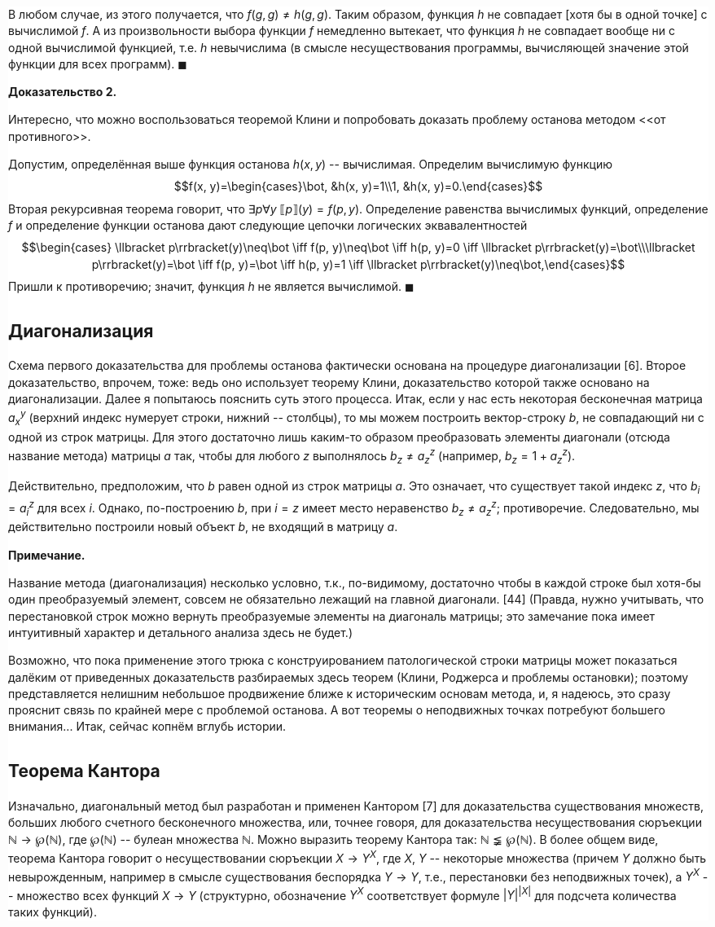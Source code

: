 В любом случае, из этого получается, что $f(g, g)\neq h(g, g)$. Таким образом, функция $h$ не 
совпадает [хотя бы в одной точке] с вычислимой $f$. А из произвольности выбора функции $f$ 
немедленно вытекает, что функция $h$ не совпадает вообще ни с одной вычислимой функцией, т.е. 
$h$ невычислима (в смысле несуществования программы, вычисляющей значение этой функции для всех 
программ). $\blacksquare$

**Доказательство 2.**

Интересно, что можно воспользоваться теоремой Клини и попробовать доказать проблему останова 
методом <<от противного>>.

Допустим, определённая выше функция останова $h(x, y)$ -- вычислимая. Определим вычислимую 
функцию $$f(x, y)=\begin{cases}\bot, &h(x, y)=1\\1, &h(x, y)=0.\end{cases}$$ Вторая рекурсивная 
теорема говорит, что $\exists p\forall y\ \llbracket p\rrbracket(y)=f(p, y)$. Определение 
равенства вычислимых функций, определение $f$ и определение функции останова дают следующие 
цепочки логических эквавалентностей $$\begin{cases} \llbracket p\rrbracket(y)\neq\bot \iff f(p, 
y)\neq\bot \iff h(p, y)=0 \iff \llbracket p\rrbracket(y)=\bot\\\llbracket p\rrbracket(y)=\bot 
\iff f(p, y)=\bot \iff h(p, y)=1 \iff \llbracket p\rrbracket(y)\neq\bot,\end{cases}$$ Пришли к 
противоречию; значит, функция $h$ не является вычислимой. $\blacksquare$

## Диагонализация

Схема первого доказательства для проблемы останова фактически основана на процедуре 
диагонализации [6]. Второе доказательство, впрочем, тоже: ведь оно использует теорему Клини, 
доказательство которой также основано на диагонализации. Далее я попытаюсь пояснить суть этого 
процесса. Итак, если у нас есть некоторая бесконечная матрица $a_x^y$ (верхний индекс нумерует 
строки, нижний -- столбцы), то мы можем построить вектор-строку $b$, не совпадающий ни с одной 
из строк матрицы. Для этого достаточно лишь каким-то образом преобразовать элементы диагонали 
(отсюда название метода) матрицы $a$ так, чтобы для любого $z$ выполнялось $b_z\neq a_z^z$ 
(например, $b_z=1+a_z^z$).

Действительно, предположим, что $b$ равен одной из строк матрицы $a$. Это означает, что 
существует такой индекс $z$, что $b_i=a^z_i$ для всех $i$. Однако, по-построению $b$, при 
$i=z$ имеет место неравенство $b_z\neq a_z^z$; противоречие. Следовательно, мы действительно 
построили новый объект $b$, не входящий в матрицу $a$.

**Примечание.**

Название метода (диагонализация) несколько условно, т.к., по-видимому, достаточно чтобы в каждой 
строке был хотя-бы один преобразуемый элемент, совсем не обязательно лежащий на главной 
диагонали. [44] (Правда, нужно учитывать, что перестановкой строк можно вернуть преобразуемые 
элементы на диагональ матрицы; это замечание пока имеет интуитивный характер и детального 
анализа здесь не будет.)

Возможно, что пока применение этого трюка с конструированием патологической строки матрицы может 
показаться далёким от приведенных доказательств разбираемых здесь теорем (Клини, Роджерса и 
проблемы остановки); поэтому представляется нелишним небольшое продвижение ближе к историческим 
основам метода, и, я надеюсь, это сразу прояснит связь по крайней мере с проблемой останова. 
А вот теоремы о неподвижных точках потребуют большего внимания... Итак, сейчас копнём вглубь 
истории.

## Теорема Кантора

Изначально, диагональный метод был разработан и применен Кантором [7] для доказательства 
существования множеств, больших любого счетного бесконечного множества, или, точнее говоря, для 
доказательства несуществования сюръекции $\mathbb{N}\to\wp(\mathbb{N})$, где $\wp(\mathbb{N})$ 
-- булеан множества $\mathbb{N}$. Можно выразить теорему Кантора так: 
$\mathbb{N}\lneqq\wp(\mathbb{N})$. В более общем виде, теорема Кантора говорит о несуществовании 
сюръекции $X\to Y^X$, где $X$, $Y$ -- некоторые множества (причем $Y$ должно быть невырожденным, 
например в смысле существования беспорядка $Y\to Y$, т.е., перестановки без неподвижных точек), 
а $Y^X$ -- множество всех функций $X\to Y$ (структурно, обозначение $Y^X$ соответствует формуле 
$|Y|^{|X|}$ для подсчета количества таких функций).
